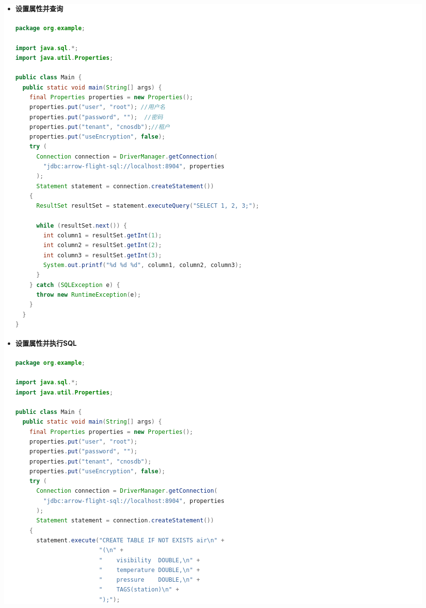 * #### 设置属性并查询

  ```java
  package org.example;

  import java.sql.*;
  import java.util.Properties;

  public class Main {
    public static void main(String[] args) {
      final Properties properties = new Properties();
      properties.put("user", "root"); //用户名
      properties.put("password", "");  //密码
      properties.put("tenant", "cnosdb");//租户
      properties.put("useEncryption", false);
      try (
        Connection connection = DriverManager.getConnection(
          "jdbc:arrow-flight-sql://localhost:8904", properties
        );
        Statement statement = connection.createStatement())
      {
        ResultSet resultSet = statement.executeQuery("SELECT 1, 2, 3;");

        while (resultSet.next()) {
          int column1 = resultSet.getInt(1);
          int column2 = resultSet.getInt(2);
          int column3 = resultSet.getInt(3);
          System.out.printf("%d %d %d", column1, column2, column3);
        }
      } catch (SQLException e) {
        throw new RuntimeException(e);
      }
    }
  }
  ```

* #### 设置属性并执行SQL

  ```java
  package org.example;

  import java.sql.*;
  import java.util.Properties;

  public class Main {
    public static void main(String[] args) {
      final Properties properties = new Properties();
      properties.put("user", "root");
      properties.put("password", "");
      properties.put("tenant", "cnosdb");
      properties.put("useEncryption", false);
      try (
        Connection connection = DriverManager.getConnection(
          "jdbc:arrow-flight-sql://localhost:8904", properties
        );
        Statement statement = connection.createStatement())
      {
        statement.execute("CREATE TABLE IF NOT EXISTS air\n" +
                          "(\n" +
                          "    visibility  DOUBLE,\n" +
                          "    temperature DOUBLE,\n" +
                          "    pressure    DOUBLE,\n" +
                          "    TAGS(station)\n" +
                          ");");
  ```